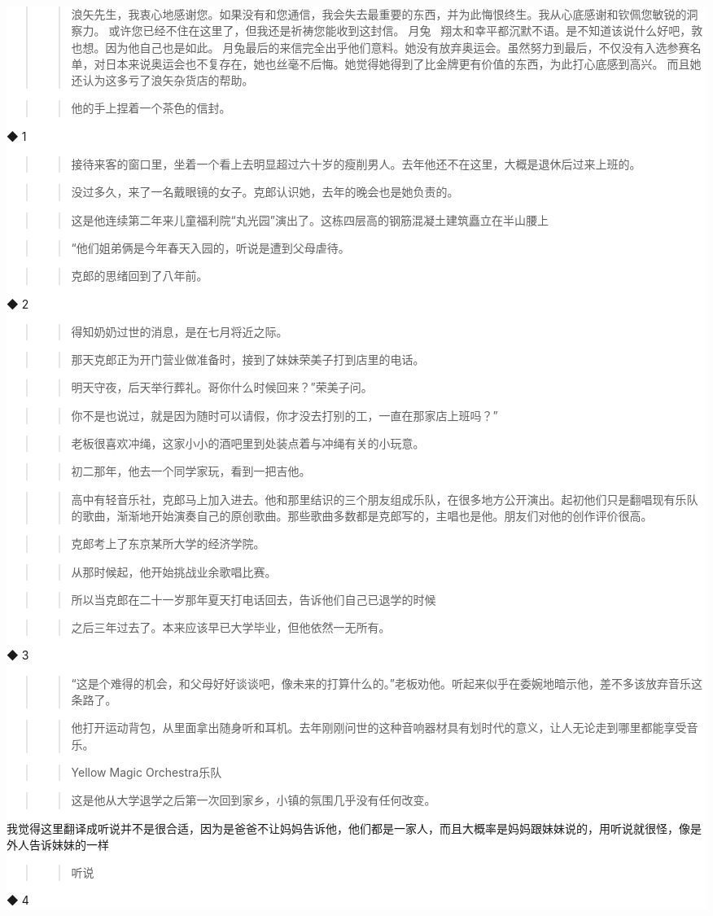 >> 浪矢先生，我衷心地感谢您。如果没有和您通信，我会失去最重要的东西，并为此悔恨终生。我从心底感谢和钦佩您敏锐的洞察力。
或许您已经不住在这里了，但我还是祈祷您能收到这封信。
月兔
 
翔太和幸平都沉默不语。是不知道该说什么好吧，敦也想。因为他自己也是如此。
月兔最后的来信完全出乎他们意料。她没有放弃奥运会。虽然努力到最后，不仅没有入选参赛名单，对日本来说奥运会也不复存在，她也丝毫不后悔。她觉得她得到了比金牌更有价值的东西，为此打心底感到高兴。
而且她还认为这多亏了浪矢杂货店的帮助。

>> 他的手上捏着一个茶色的信封。


◆ 1

>> 接待来客的窗口里，坐着一个看上去明显超过六十岁的瘦削男人。去年他还不在这里，大概是退休后过来上班的。

>> 没过多久，来了一名戴眼镜的女子。克郎认识她，去年的晚会也是她负责的。

>> 这是他连续第二年来儿童福利院“丸光园”演出了。这栋四层高的钢筋混凝土建筑矗立在半山腰上

>> “他们姐弟俩是今年春天入园的，听说是遭到父母虐待。

>> 克郎的思绪回到了八年前。


◆ 2

>> 得知奶奶过世的消息，是在七月将近之际。

>> 那天克郎正为开门营业做准备时，接到了妹妹荣美子打到店里的电话。

>> 明天守夜，后天举行葬礼。哥你什么时候回来？”荣美子问。

>> 你不是也说过，就是因为随时可以请假，你才没去打别的工，一直在那家店上班吗？”

>> 老板很喜欢冲绳，这家小小的酒吧里到处装点着与冲绳有关的小玩意。

>> 初二那年，他去一个同学家玩，看到一把吉他。

>> 高中有轻音乐社，克郎马上加入进去。他和那里结识的三个朋友组成乐队，在很多地方公开演出。起初他们只是翻唱现有乐队的歌曲，渐渐地开始演奏自己的原创歌曲。那些歌曲多数都是克郎写的，主唱也是他。朋友们对他的创作评价很高。

>> 克郎考上了东京某所大学的经济学院。

>> 从那时候起，他开始挑战业余歌唱比赛。

>> 所以当克郎在二十一岁那年夏天打电话回去，告诉他们自己已退学的时候

>> 之后三年过去了。本来应该早已大学毕业，但他依然一无所有。


◆ 3

>> “这是个难得的机会，和父母好好谈谈吧，像未来的打算什么的。”老板劝他。听起来似乎在委婉地暗示他，差不多该放弃音乐这条路了。

>> 他打开运动背包，从里面拿出随身听和耳机。去年刚刚问世的这种音响器材具有划时代的意义，让人无论走到哪里都能享受音乐。

>> Yellow Magic Orchestra乐队

>> 这是他从大学退学之后第一次回到家乡，小镇的氛围几乎没有任何改变。

我觉得这里翻译成听说并不是很合适，因为是爸爸不让妈妈告诉他，他们都是一家人，而且大概率是妈妈跟妹妹说的，用听说就很怪，像是外人告诉妹妹的一样
>> 听说


◆ 4
